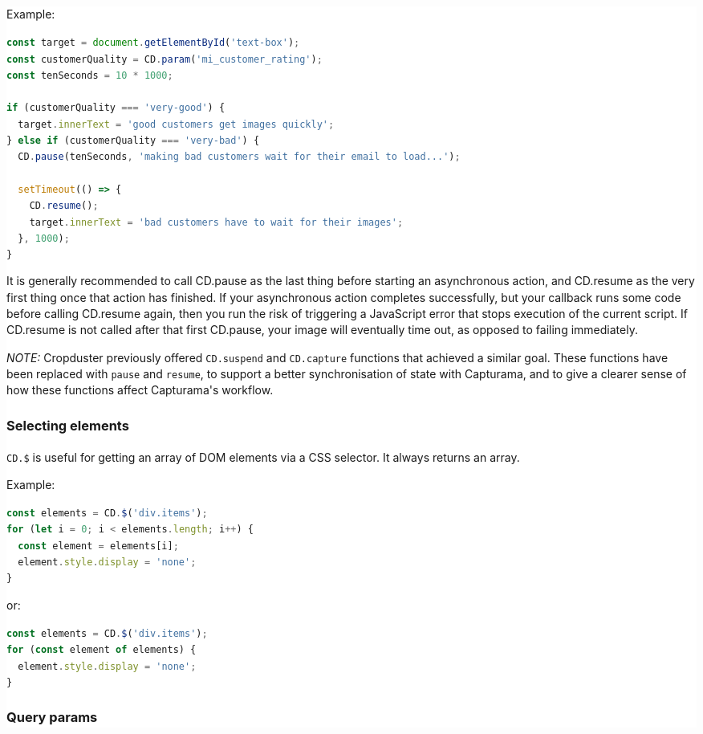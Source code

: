 Example:
```javascript
const target = document.getElementById('text-box');
const customerQuality = CD.param('mi_customer_rating');
const tenSeconds = 10 * 1000;

if (customerQuality === 'very-good') {
  target.innerText = 'good customers get images quickly';
} else if (customerQuality === 'very-bad') {
  CD.pause(tenSeconds, 'making bad customers wait for their email to load...');

  setTimeout(() => {
    CD.resume();
    target.innerText = 'bad customers have to wait for their images';
  }, 1000);
}
```

It is generally recommended to call CD.pause as the last thing before starting
an asynchronous action, and CD.resume as the very first thing once that action
has finished. If your asynchronous action completes successfully, but your
callback runs some code before calling CD.resume again, then you run the risk of
triggering a JavaScript error that stops execution of the current script. If
CD.resume is not called after that first CD.pause, your image will eventually
time out, as opposed to failing immediately.

*NOTE:* Cropduster previously offered `CD.suspend` and `CD.capture` functions
that achieved a similar goal. These functions have been replaced with `pause`
and `resume`, to support a better synchronisation of state with Capturama, and
to give a clearer sense of how these functions affect Capturama's workflow.

### Selecting elements

`CD.$` is useful for getting an array of DOM elements via a CSS selector. It always returns an array.

Example:

```javascript
const elements = CD.$('div.items');
for (let i = 0; i < elements.length; i++) {
  const element = elements[i];
  element.style.display = 'none';
}
```

or:

```javascript
const elements = CD.$('div.items');
for (const element of elements) {
  element.style.display = 'none';
}
```

### Query params
